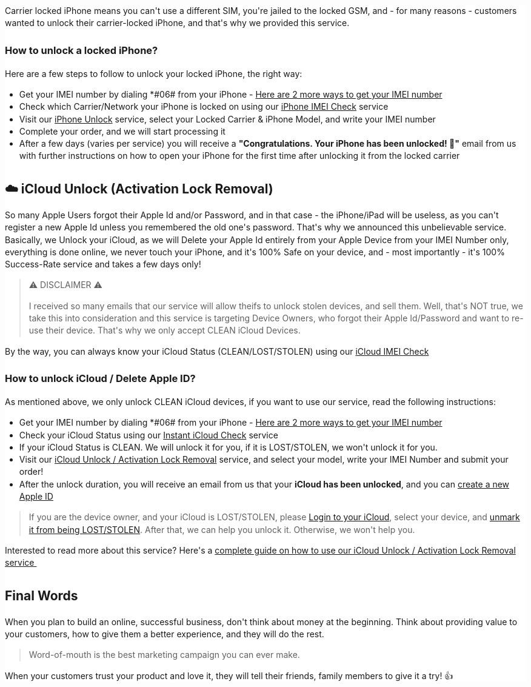 Carrier locked iPhone means you can't use a different SIM, you're jailed to the locked GSM, and - for many reasons - customers wanted to unlock their carrier-locked iPhone, and that's why we provided this service.
<h3>How to unlock a locked iPhone?</h3>
Here are a few steps to follow to unlock your locked iPhone, the right way:
<ul>
 	<li>Get your IMEI number by dialing *#06# from your iPhone - <a href="https://imeicheck.co/how-do-you-check-your-imei-number/">Here are 2 more ways to get your IMEI number</a></li>
 	<li>Check which Carrier/Network your iPhone is locked on using our <a href="https://imeicheck.co/product/iphone-imei-check/">iPhone IMEI Check</a> service</li>
 	<li>Visit our <a href="https://imeicheck.co/product/iphone-unlock/">iPhone Unlock</a> service, select your Locked Carrier & iPhone Model, and write your IMEI number</li>
 	<li>Complete your order, and we will start processing it</li>
 	<li>After a few days (varies per service) you will receive a <strong>"Congratulations. Your iPhone has been unlocked! 🎉"</strong> email from us with further instructions on how to open your iPhone for the first time after unlocking it from the locked carrier</li>
</ul>
<h2>☁️ iCloud Unlock (Activation Lock Removal)</h2>
So many Apple Users forgot their Apple Id and/or Password, and in that case - the iPhone/iPad will be useless, as you can't register a new Apple Id unless you remembered the old one's password. That's why we announced this unbelievable service. Basically, we Unlock your iCloud, as we will Delete your Apple Id entirely from your Apple Device from your IMEI Number only, everything is done online, we never touch your iPhone, and it's 100% Safe on your device, and - most importantly - it's 100% Success-Rate service and takes a few days only!
<blockquote>⚠️ DISCLAIMER ⚠️

I received so many emails that our service will allow theifs to unlock stolen devices, and sell them. Well, that's NOT true, we take this into consideration and this service is targeting Device Owners, who forgot their Apple Id/Password and want to re-use their device. That's why we only accept CLEAN iCloud Devices.</blockquote>
By the way, you can always know your iCloud Status (CLEAN/LOST/STOLEN) using our <a href="https://imeicheck.co/product/icloud-check/">iCloud IMEI Check</a>
<h3>How to unlock iCloud / Delete Apple ID?</h3>
As mentioned above, we only unlock CLEAN iCloud devices, if you want to use our service, read the following instructions:
<ul>
 	<li>Get your IMEI number by dialing *#06# from your iPhone - <a href="https://imeicheck.co/how-do-you-check-your-imei-number/">Here are 2 more ways to get your IMEI number</a></li>
 	<li>Check your iCloud Status using our <a href="https://imeicheck.co/product/icloud-check/">Instant iCloud Check</a> service</li>
 	<li>If your iCloud Status is CLEAN. We will unlock it for you, if it is LOST/STOLEN, we won't unlock it for you.</li>
 	<li>Visit our <a href="https://imeicheck.co/product/icloud-removal/">iCloud Unlock / Activation Lock Removal</a> service, and select your model, write your IMEI Number and submit your order!</li>
 	<li>After the unlock duration, you will receive an email from us that your <strong>iCloud has been unlocked</strong>, and you can <a href="https://imeicheck.co/create-apple-id/">create a new Apple ID</a></li>
</ul>
<blockquote>If you are the device owner, and your iCloud is LOST/STOLEN, please <a href="https://www.icloud.com/find">Login to your iCloud</a>, select your device, and <a href="https://support.apple.com/en-us/HT201472">unmark it from being LOST/STOLEN</a>. After that, we can help you unlock it. Otherwise, we won't help you.</blockquote>
Interested to read more about this service? Here's a <a href="https://imeicheck.co/product/icloud-removal/">complete guide on how to use our iCloud Unlock / Activation Lock Removal service </a>
<h2>Final Words</h2>
When you plan to build an online, successful business, don't think about money at the beginning. Think about providing value to your customers, how to give them a better experience, and they will do the rest.
<blockquote>Word-of-mouth is the best marketing campaign you can ever make.</blockquote>
When your customers trust your product and love it, they will tell their friends, family members to give it a try! 👍
